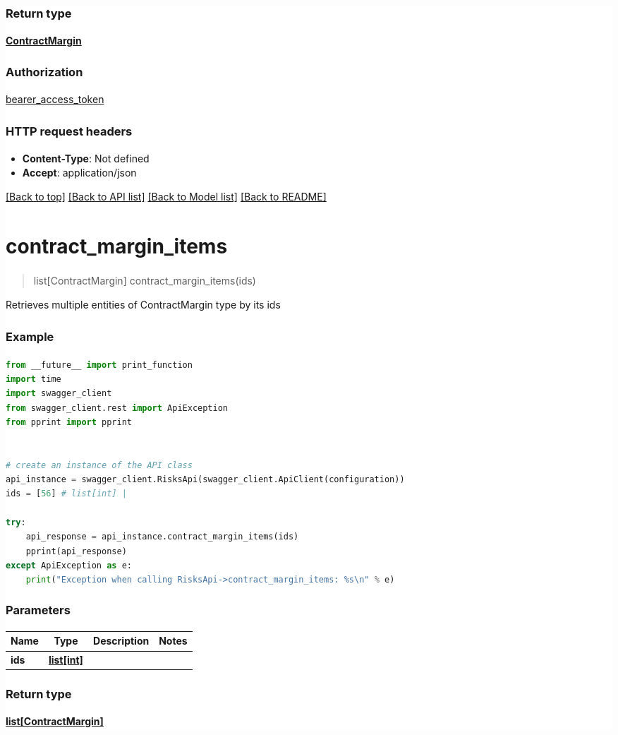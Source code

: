 ### Return type

[**ContractMargin**](ContractMargin.md)

### Authorization

[bearer_access_token](../README.md#bearer_access_token)

### HTTP request headers

 - **Content-Type**: Not defined
 - **Accept**: application/json

[[Back to top]](#) [[Back to API list]](../README.md#documentation-for-api-endpoints) [[Back to Model list]](../README.md#documentation-for-models) [[Back to README]](../README.md)

# **contract_margin_items**
> list[ContractMargin] contract_margin_items(ids)



Retrieves multiple entities of ContractMargin type by its ids

### Example
```python
from __future__ import print_function
import time
import swagger_client
from swagger_client.rest import ApiException
from pprint import pprint


# create an instance of the API class
api_instance = swagger_client.RisksApi(swagger_client.ApiClient(configuration))
ids = [56] # list[int] | 

try:
    api_response = api_instance.contract_margin_items(ids)
    pprint(api_response)
except ApiException as e:
    print("Exception when calling RisksApi->contract_margin_items: %s\n" % e)
```

### Parameters

Name | Type | Description  | Notes
------------- | ------------- | ------------- | -------------
 **ids** | [**list[int]**](int.md)|  | 

### Return type

[**list[ContractMargin]**](ContractMargin.md)
